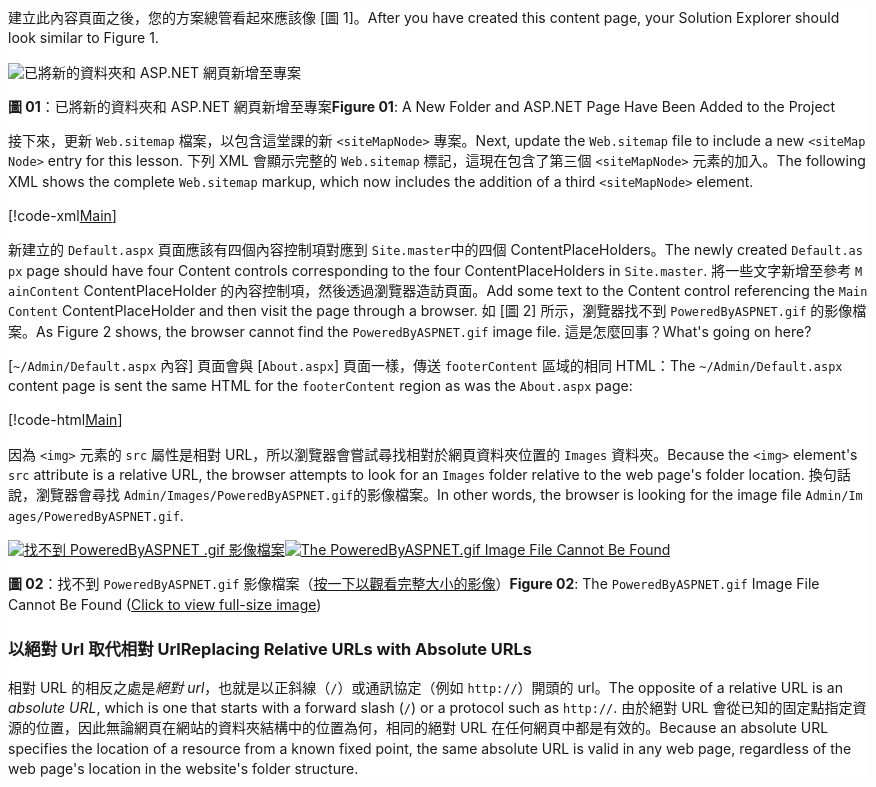 <span data-ttu-id="d08b2-134">建立此內容頁面之後，您的方案總管看起來應該像 [圖 1]。</span><span class="sxs-lookup"><span data-stu-id="d08b2-134">After you have created this content page, your Solution Explorer should look similar to Figure 1.</span></span>

![已將新的資料夾和 ASP.NET 網頁新增至專案](urls-in-master-pages-cs/_static/image1.png)

<span data-ttu-id="d08b2-136">**圖 01**：已將新的資料夾和 ASP.NET 網頁新增至專案</span><span class="sxs-lookup"><span data-stu-id="d08b2-136">**Figure 01**: A New Folder and ASP.NET Page Have Been Added to the Project</span></span>

<span data-ttu-id="d08b2-137">接下來，更新 `Web.sitemap` 檔案，以包含這堂課的新 `<siteMapNode>` 專案。</span><span class="sxs-lookup"><span data-stu-id="d08b2-137">Next, update the `Web.sitemap` file to include a new `<siteMapNode>` entry for this lesson.</span></span> <span data-ttu-id="d08b2-138">下列 XML 會顯示完整的 `Web.sitemap` 標記，這現在包含了第三個 `<siteMapNode>` 元素的加入。</span><span class="sxs-lookup"><span data-stu-id="d08b2-138">The following XML shows the complete `Web.sitemap` markup, which now includes the addition of a third `<siteMapNode>` element.</span></span>

[!code-xml[Main](urls-in-master-pages-cs/samples/sample3.xml)]

<span data-ttu-id="d08b2-139">新建立的 `Default.aspx` 頁面應該有四個內容控制項對應到 `Site.master`中的四個 ContentPlaceHolders。</span><span class="sxs-lookup"><span data-stu-id="d08b2-139">The newly created `Default.aspx` page should have four Content controls corresponding to the four ContentPlaceHolders in `Site.master`.</span></span> <span data-ttu-id="d08b2-140">將一些文字新增至參考 `MainContent` ContentPlaceHolder 的內容控制項，然後透過瀏覽器造訪頁面。</span><span class="sxs-lookup"><span data-stu-id="d08b2-140">Add some text to the Content control referencing the `MainContent` ContentPlaceHolder and then visit the page through a browser.</span></span> <span data-ttu-id="d08b2-141">如 [圖 2] 所示，瀏覽器找不到 `PoweredByASPNET.gif` 的影像檔案。</span><span class="sxs-lookup"><span data-stu-id="d08b2-141">As Figure 2 shows, the browser cannot find the `PoweredByASPNET.gif` image file.</span></span> <span data-ttu-id="d08b2-142">這是怎麼回事？</span><span class="sxs-lookup"><span data-stu-id="d08b2-142">What's going on here?</span></span>

<span data-ttu-id="d08b2-143">[`~/Admin/Default.aspx` 內容] 頁面會與 [`About.aspx`] 頁面一樣，傳送 `footerContent` 區域的相同 HTML：</span><span class="sxs-lookup"><span data-stu-id="d08b2-143">The `~/Admin/Default.aspx` content page is sent the same HTML for the `footerContent` region as was the `About.aspx` page:</span></span>

[!code-html[Main](urls-in-master-pages-cs/samples/sample4.html)]

<span data-ttu-id="d08b2-144">因為 `<img>` 元素的 `src` 屬性是相對 URL，所以瀏覽器會嘗試尋找相對於網頁資料夾位置的 `Images` 資料夾。</span><span class="sxs-lookup"><span data-stu-id="d08b2-144">Because the `<img>` element's `src` attribute is a relative URL, the browser attempts to look for an `Images` folder relative to the web page's folder location.</span></span> <span data-ttu-id="d08b2-145">換句話說，瀏覽器會尋找 `Admin/Images/PoweredByASPNET.gif`的影像檔案。</span><span class="sxs-lookup"><span data-stu-id="d08b2-145">In other words, the browser is looking for the image file `Admin/Images/PoweredByASPNET.gif`.</span></span>

<span data-ttu-id="d08b2-146">[![找不到 PoweredByASPNET .gif 影像檔案](urls-in-master-pages-cs/_static/image3.png)](urls-in-master-pages-cs/_static/image2.png)</span><span class="sxs-lookup"><span data-stu-id="d08b2-146">[![The PoweredByASPNET.gif Image File Cannot Be Found](urls-in-master-pages-cs/_static/image3.png)](urls-in-master-pages-cs/_static/image2.png)</span></span>

<span data-ttu-id="d08b2-147">**圖 02**：找不到 `PoweredByASPNET.gif` 影像檔案（[按一下以觀看完整大小的影像](urls-in-master-pages-cs/_static/image4.png)）</span><span class="sxs-lookup"><span data-stu-id="d08b2-147">**Figure 02**: The `PoweredByASPNET.gif` Image File Cannot Be Found  ([Click to view full-size image](urls-in-master-pages-cs/_static/image4.png))</span></span>

### <a name="replacing-relative-urls-with-absolute-urls"></a><span data-ttu-id="d08b2-148">以絕對 Url 取代相對 Url</span><span class="sxs-lookup"><span data-stu-id="d08b2-148">Replacing Relative URLs with Absolute URLs</span></span>

<span data-ttu-id="d08b2-149">相對 URL 的相反之處是*絕對 url*，也就是以正斜線（`/`）或通訊協定（例如 `http://`）開頭的 url。</span><span class="sxs-lookup"><span data-stu-id="d08b2-149">The opposite of a relative URL is an *absolute URL*, which is one that starts with a forward slash (`/`) or a protocol such as `http://`.</span></span> <span data-ttu-id="d08b2-150">由於絕對 URL 會從已知的固定點指定資源的位置，因此無論網頁在網站的資料夾結構中的位置為何，相同的絕對 URL 在任何網頁中都是有效的。</span><span class="sxs-lookup"><span data-stu-id="d08b2-150">Because an absolute URL specifies the location of a resource from a known fixed point, the same absolute URL is valid in any web page, regardless of the web page's location in the website's folder structure.</span></span>
